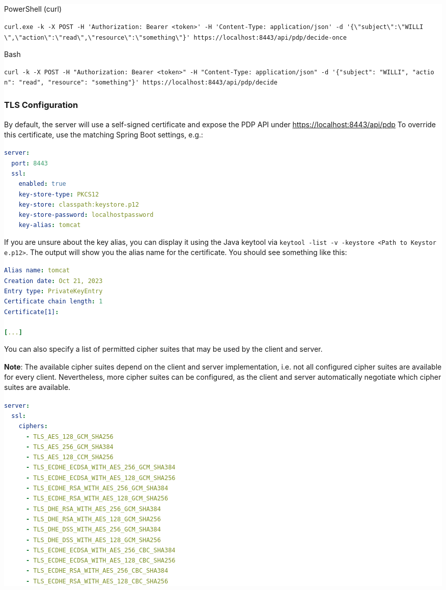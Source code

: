 PowerShell (curl)

```
curl.exe -k -X POST -H 'Authorization: Bearer <token>' -H 'Content-Type: application/json' -d '{\"subject\":\"WILLI\",\"action\":\"read\",\"resource\":\"something\"}' https://localhost:8443/api/pdp/decide-once
```

Bash

```
curl -k -X POST -H "Authorization: Bearer <token>" -H "Content-Type: application/json" -d '{"subject": "WILLI", "action": "read", "resource": "something"}' https://localhost:8443/api/pdp/decide
```

### TLS Configuration

By default, the server will use a self-signed certificate and expose the PDP API under <https://localhost:8443/api/pdp> To override this certificate, use the matching Spring Boot settings, e.g.:

```yaml
server:
  port: 8443
  ssl:
    enabled: true
    key-store-type: PKCS12
    key-store: classpath:keystore.p12
    key-store-password: localhostpassword
    key-alias: tomcat
```

If you are unsure about the key alias, you can display it using the Java keytool via `keytool -list -v -keystore <Path to Keystore.p12>`. The output will show you the alias name for the certificate. You should see something like this:

```yaml
Alias name: tomcat
Creation date: Oct 21, 2023
Entry type: PrivateKeyEntry
Certificate chain length: 1
Certificate[1]:

[...]
```

You can also specify a list of permitted cipher suites that may be used by the client and server.

**Note**: The available cipher suites depend on the client and server implementation, i.e. not all configured cipher suites are available for every client. Nevertheless, more cipher suites can be configured, as the client and server automatically negotiate which cipher suites are available.

```yaml
server:
  ssl:
    ciphers:
      - TLS_AES_128_GCM_SHA256
      - TLS_AES_256_GCM_SHA384
      - TLS_AES_128_CCM_SHA256
      - TLS_ECDHE_ECDSA_WITH_AES_256_GCM_SHA384
      - TLS_ECDHE_ECDSA_WITH_AES_128_GCM_SHA256
      - TLS_ECDHE_RSA_WITH_AES_256_GCM_SHA384
      - TLS_ECDHE_RSA_WITH_AES_128_GCM_SHA256
      - TLS_DHE_RSA_WITH_AES_256_GCM_SHA384
      - TLS_DHE_RSA_WITH_AES_128_GCM_SHA256
      - TLS_DHE_DSS_WITH_AES_256_GCM_SHA384
      - TLS_DHE_DSS_WITH_AES_128_GCM_SHA256
      - TLS_ECDHE_ECDSA_WITH_AES_256_CBC_SHA384
      - TLS_ECDHE_ECDSA_WITH_AES_128_CBC_SHA256
      - TLS_ECDHE_RSA_WITH_AES_256_CBC_SHA384
      - TLS_ECDHE_RSA_WITH_AES_128_CBC_SHA256
```